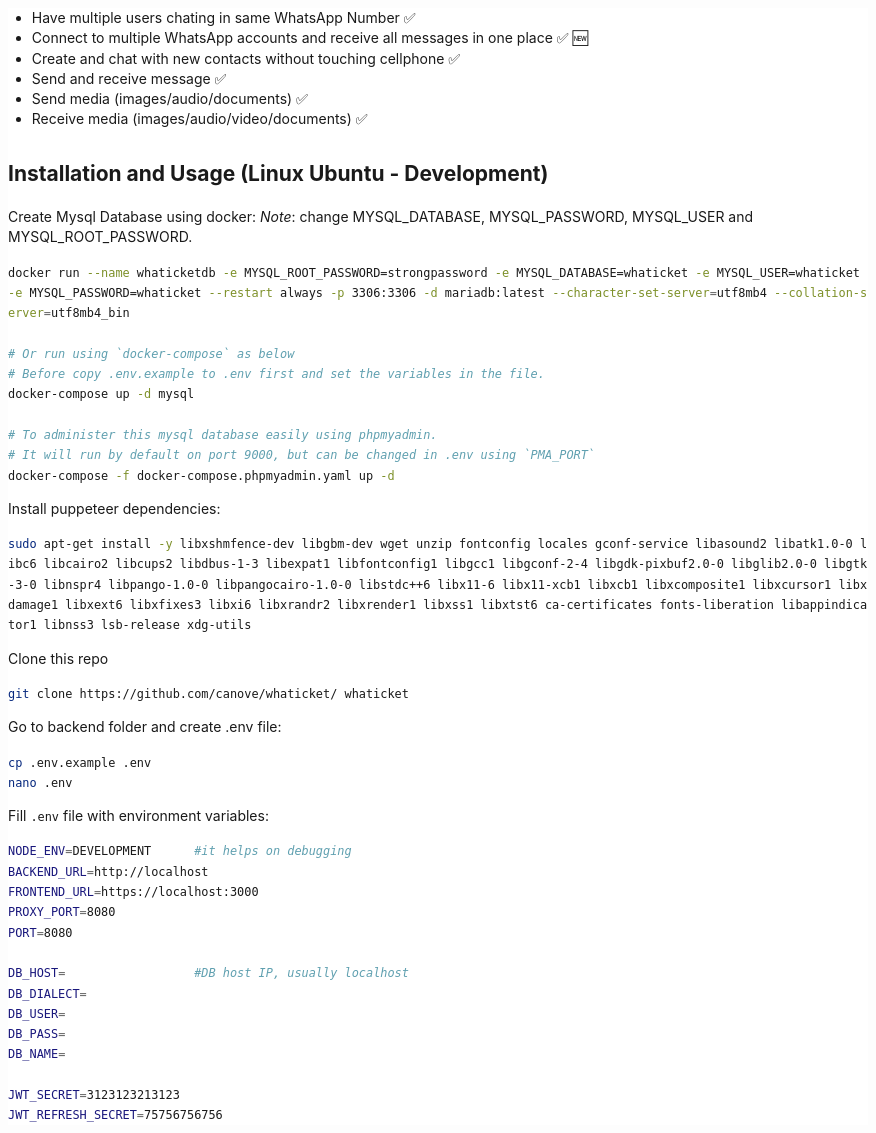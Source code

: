 - Have multiple users chating in same WhatsApp Number ✅
- Connect to multiple WhatsApp accounts and receive all messages in one place ✅ 🆕
- Create and chat with new contacts without touching cellphone ✅
- Send and receive message ✅
- Send media (images/audio/documents) ✅
- Receive media (images/audio/video/documents) ✅

## Installation and Usage (Linux Ubuntu - Development)

Create Mysql Database using docker:
_Note_: change MYSQL_DATABASE, MYSQL_PASSWORD, MYSQL_USER and MYSQL_ROOT_PASSWORD.

```bash
docker run --name whaticketdb -e MYSQL_ROOT_PASSWORD=strongpassword -e MYSQL_DATABASE=whaticket -e MYSQL_USER=whaticket -e MYSQL_PASSWORD=whaticket --restart always -p 3306:3306 -d mariadb:latest --character-set-server=utf8mb4 --collation-server=utf8mb4_bin

# Or run using `docker-compose` as below
# Before copy .env.example to .env first and set the variables in the file.
docker-compose up -d mysql

# To administer this mysql database easily using phpmyadmin. 
# It will run by default on port 9000, but can be changed in .env using `PMA_PORT`
docker-compose -f docker-compose.phpmyadmin.yaml up -d
```

Install puppeteer dependencies:

```bash
sudo apt-get install -y libxshmfence-dev libgbm-dev wget unzip fontconfig locales gconf-service libasound2 libatk1.0-0 libc6 libcairo2 libcups2 libdbus-1-3 libexpat1 libfontconfig1 libgcc1 libgconf-2-4 libgdk-pixbuf2.0-0 libglib2.0-0 libgtk-3-0 libnspr4 libpango-1.0-0 libpangocairo-1.0-0 libstdc++6 libx11-6 libx11-xcb1 libxcb1 libxcomposite1 libxcursor1 libxdamage1 libxext6 libxfixes3 libxi6 libxrandr2 libxrender1 libxss1 libxtst6 ca-certificates fonts-liberation libappindicator1 libnss3 lsb-release xdg-utils
```

Clone this repo

```bash
git clone https://github.com/canove/whaticket/ whaticket
```

Go to backend folder and create .env file:

```bash
cp .env.example .env
nano .env
```

Fill `.env` file with environment variables:

```bash
NODE_ENV=DEVELOPMENT      #it helps on debugging
BACKEND_URL=http://localhost
FRONTEND_URL=https://localhost:3000
PROXY_PORT=8080
PORT=8080

DB_HOST=                  #DB host IP, usually localhost
DB_DIALECT=
DB_USER=
DB_PASS=
DB_NAME=

JWT_SECRET=3123123213123
JWT_REFRESH_SECRET=75756756756
```
